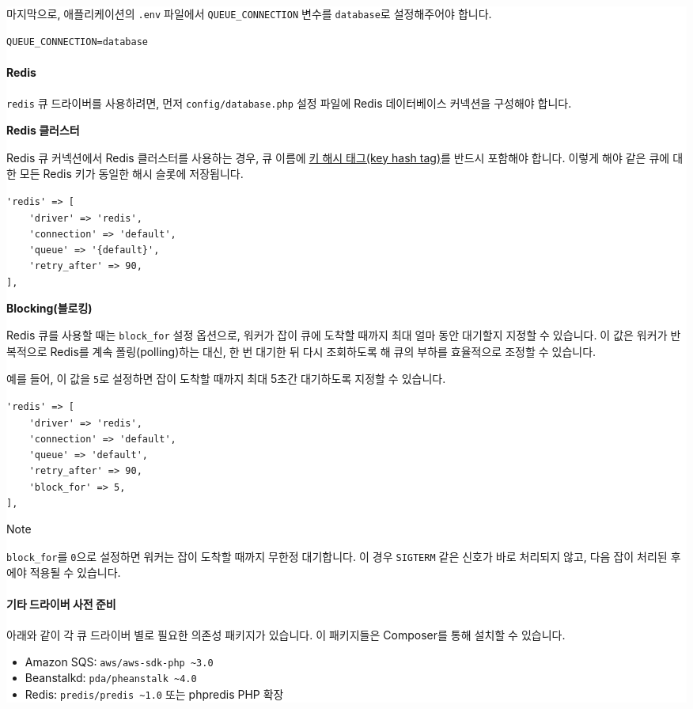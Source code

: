 마지막으로, 애플리케이션의 `.env` 파일에서 `QUEUE_CONNECTION` 변수를 `database`로 설정해주어야 합니다.

```
QUEUE_CONNECTION=database
```

<a name="redis"></a>
#### Redis

`redis` 큐 드라이버를 사용하려면, 먼저 `config/database.php` 설정 파일에 Redis 데이터베이스 커넥션을 구성해야 합니다.

**Redis 클러스터**

Redis 큐 커넥션에서 Redis 클러스터를 사용하는 경우, 큐 이름에 [키 해시 태그(key hash tag)](https://redis.io/topics/cluster-spec#keys-hash-tags)를 반드시 포함해야 합니다. 이렇게 해야 같은 큐에 대한 모든 Redis 키가 동일한 해시 슬롯에 저장됩니다.

```
'redis' => [
    'driver' => 'redis',
    'connection' => 'default',
    'queue' => '{default}',
    'retry_after' => 90,
],
```

**Blocking(블로킹)**

Redis 큐를 사용할 때는 `block_for` 설정 옵션으로, 워커가 잡이 큐에 도착할 때까지 최대 얼마 동안 대기할지 지정할 수 있습니다. 이 값은 워커가 반복적으로 Redis를 계속 폴링(polling)하는 대신, 한 번 대기한 뒤 다시 조회하도록 해 큐의 부하를 효율적으로 조정할 수 있습니다.

예를 들어, 이 값을 `5`로 설정하면 잡이 도착할 때까지 최대 5초간 대기하도록 지정할 수 있습니다.

```
'redis' => [
    'driver' => 'redis',
    'connection' => 'default',
    'queue' => 'default',
    'retry_after' => 90,
    'block_for' => 5,
],
```

> [!NOTE]
> `block_for`를 `0`으로 설정하면 워커는 잡이 도착할 때까지 무한정 대기합니다. 이 경우 `SIGTERM` 같은 신호가 바로 처리되지 않고, 다음 잡이 처리된 후에야 적용될 수 있습니다.

<a name="other-driver-prerequisites"></a>
#### 기타 드라이버 사전 준비

아래와 같이 각 큐 드라이버 별로 필요한 의존성 패키지가 있습니다. 이 패키지들은 Composer를 통해 설치할 수 있습니다.

<div class="content-list" markdown="1">

- Amazon SQS: `aws/aws-sdk-php ~3.0`
- Beanstalkd: `pda/pheanstalk ~4.0`
- Redis: `predis/predis ~1.0` 또는 phpredis PHP 확장

</div>
